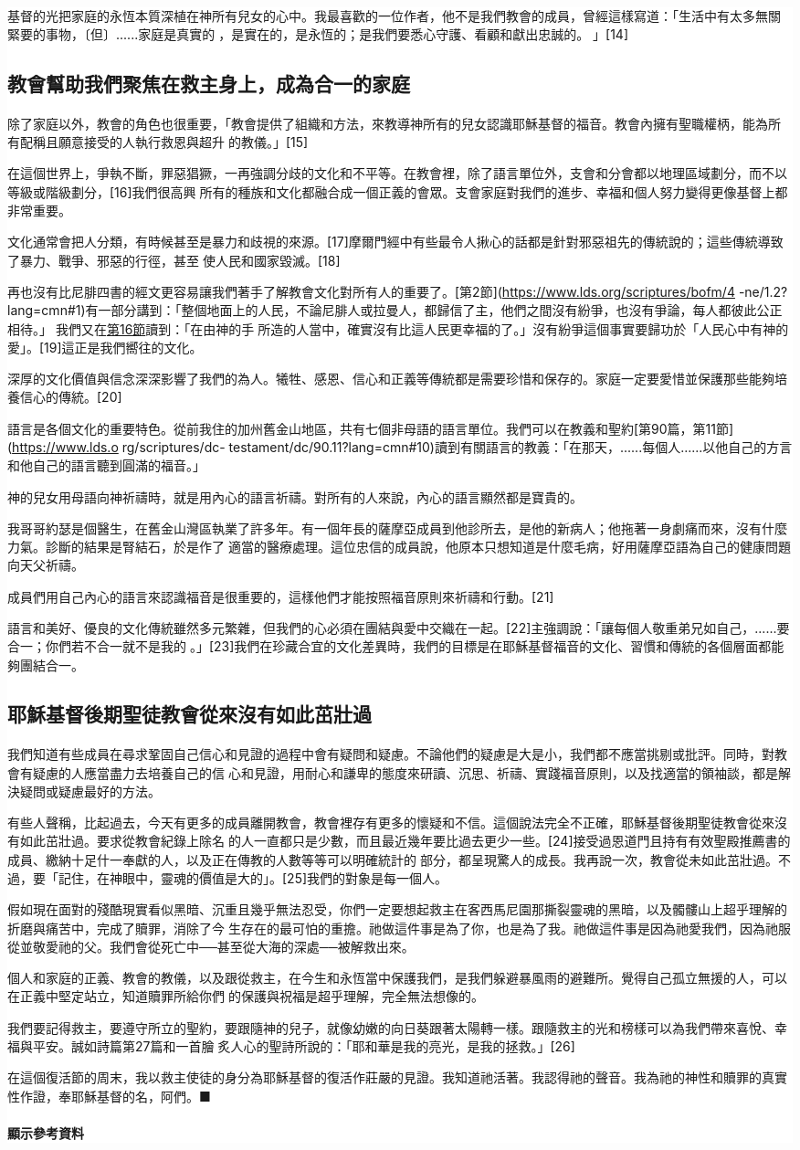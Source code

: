 基督的光把家庭的永恆本質深植在神所有兒女的心中。我最喜歡的一位作者，他不是我們教會的成員，曾經這樣寫道：「生活中有太多無關緊要的事物，〔但〕......家庭是真實的
，是實在的，是永恆的；是我們要悉心守護、看顧和獻出忠誠的。 」[14]

## 教會幫助我們聚焦在救主身上，成為合一的家庭

除了家庭以外，教會的角色也很重要，「教會提供了組織和方法，來教導神所有的兒女認識耶穌基督的福音。教會內擁有聖職權柄，能為所有配稱且願意接受的人執行救恩與超升
的教儀。」[15]

在這個世界上，爭執不斷，罪惡猖獗，一再強調分歧的文化和不平等。在教會裡，除了語言單位外，支會和分會都以地理區域劃分，而不以等級或階級劃分，[16]我們很高興
所有的種族和文化都融合成一個正義的會眾。支會家庭對我們的進步、幸福和個人努力變得更像基督上都非常重要。

文化通常會把人分類，有時候甚至是暴力和歧視的來源。[17]摩爾門經中有些最令人揪心的話都是針對邪惡祖先的傳統說的；這些傳統導致了暴力、戰爭、邪惡的行徑，甚至
使人民和國家毀滅。[18]

再也沒有比尼腓四書的經文更容易讓我們著手了解教會文化對所有人的重要了。[第2節](https://www.lds.org/scriptures/bofm/4
-ne/1.2?lang=cmn#1)有一部分講到：「整個地面上的人民，不論尼腓人或拉曼人，都歸信了主，他們之間沒有紛爭，也沒有爭論，每人都彼此公正相待。」
我們又在[第16節](https://www.lds.org/scriptures/bofm/4-ne/1.16?lang=cmn#15)讀到：「在由神的手
所造的人當中，確實沒有比這人民更幸福的了。」沒有紛爭這個事實要歸功於「人民心中有神的愛」。[19]這正是我們嚮往的文化。

深厚的文化價值與信念深深影響了我們的為人。犧牲、感恩、信心和正義等傳統都是需要珍惜和保存的。家庭一定要愛惜並保護那些能夠培養信心的傳統。[20]

語言是各個文化的重要特色。從前我住的加州舊金山地區，共有七個非母語的語言單位。我們可以在教義和聖約[第90篇，第11節](https://www.lds.o
rg/scriptures/dc-
testament/dc/90.11?lang=cmn#10)讀到有關語言的教義：「在那天，......每個人......以他自己的方言和他自己的語言聽到圓滿的福音。」

神的兒女用母語向神祈禱時，就是用內心的語言祈禱。對所有的人來說，內心的語言顯然都是寶貴的。

我哥哥約瑟是個醫生，在舊金山灣區執業了許多年。有一個年長的薩摩亞成員到他診所去，是他的新病人；他拖著一身劇痛而來，沒有什麼力氣。診斷的結果是腎結石，於是作了
適當的醫療處理。這位忠信的成員說，他原本只想知道是什麼毛病，好用薩摩亞語為自己的健康問題向天父祈禱。

成員們用自己內心的語言來認識福音是很重要的，這樣他們才能按照福音原則來祈禱和行動。[21]

語言和美好、優良的文化傳統雖然多元繁雜，但我們的心必須在團結與愛中交織在一起。[22]主強調說：「讓每個人敬重弟兄如自己，......要合一；你們若不合一就不是我的
。」[23]我們在珍藏合宜的文化差異時，我們的目標是在耶穌基督福音的文化、習慣和傳統的各個層面都能夠團結合一。

## 耶穌基督後期聖徒教會從來沒有如此茁壯過

我們知道有些成員在尋求鞏固自己信心和見證的過程中會有疑問和疑慮。不論他們的疑慮是大是小，我們都不應當挑剔或批評。同時，對教會有疑慮的人應當盡力去培養自己的信
心和見證，用耐心和謙卑的態度來研讀、沉思、祈禱、實踐福音原則，以及找適當的領袖談，都是解決疑問或疑慮最好的方法。

有些人聲稱，比起過去，今天有更多的成員離開教會，教會裡存有更多的懷疑和不信。這個說法完全不正確，耶穌基督後期聖徒教會從來沒有如此茁壯過。要求從教會紀錄上除名
的人一直都只是少數，而且最近幾年要比過去更少一些。[24]接受過恩道門且持有有效聖殿推薦書的成員、繳納十足什一奉獻的人，以及正在傳教的人數等等可以明確統計的
部分，都呈現驚人的成長。我再說一次，教會從未如此茁壯過。不過，要「記住，在神眼中，靈魂的價值是大的」。[25]我們的對象是每一個人。

假如現在面對的殘酷現實看似黑暗、沉重且幾乎無法忍受，你們一定要想起救主在客西馬尼園那撕裂靈魂的黑暗，以及髑髏山上超乎理解的折磨與痛苦中，完成了贖罪，消除了今
生存在的最可怕的重擔。祂做這件事是為了你，也是為了我。祂做這件事是因為祂愛我們，因為祂服從並敬愛祂的父。我們會從死亡中──甚至從大海的深處──被解救出來。

個人和家庭的正義、教會的教儀，以及跟從救主，在今生和永恆當中保護我們，是我們躲避暴風雨的避難所。覺得自己孤立無援的人，可以在正義中堅定站立，知道贖罪所給你們
的保護與祝福是超乎理解，完全無法想像的。

我們要記得救主，要遵守所立的聖約，要跟隨神的兒子，就像幼嫩的向日葵跟著太陽轉一樣。跟隨救主的光和榜樣可以為我們帶來喜悅、幸福與平安。誠如詩篇第27篇和一首膾
炙人心的聖詩所說的：「耶和華是我的亮光，是我的拯救。」[26]

在這個復活節的周末，我以救主使徒的身分為耶穌基督的復活作莊嚴的見證。我知道祂活著。我認得祂的聲音。我為祂的神性和贖罪的真實性作證，奉耶穌基督的名，阿們。■

#### 顯示參考資料

